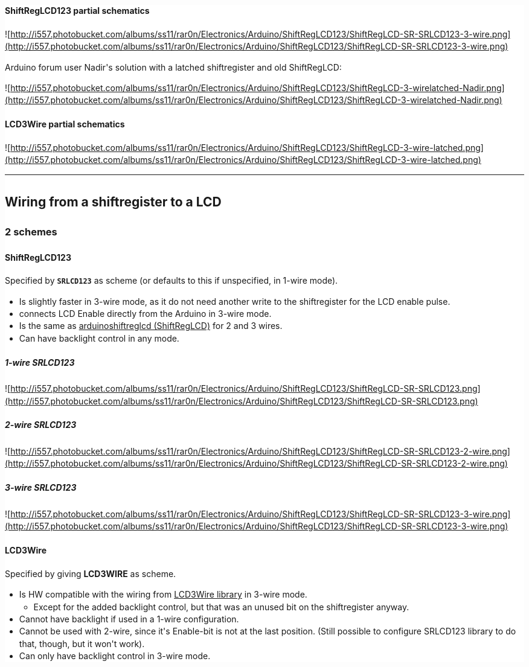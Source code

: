 #### ShiftRegLCD123 partial schematics ####

![http://i557.photobucket.com/albums/ss11/rar0n/Electronics/Arduino/ShiftRegLCD123/ShiftRegLCD-SR-SRLCD123-3-wire.png](http://i557.photobucket.com/albums/ss11/rar0n/Electronics/Arduino/ShiftRegLCD123/ShiftRegLCD-SR-SRLCD123-3-wire.png)

Arduino forum user Nadir's solution with a latched shiftregister and old ShiftRegLCD:

![http://i557.photobucket.com/albums/ss11/rar0n/Electronics/Arduino/ShiftRegLCD123/ShiftRegLCD-3-wirelatched-Nadir.png](http://i557.photobucket.com/albums/ss11/rar0n/Electronics/Arduino/ShiftRegLCD123/ShiftRegLCD-3-wirelatched-Nadir.png)


#### LCD3Wire partial schematics ####

![http://i557.photobucket.com/albums/ss11/rar0n/Electronics/Arduino/ShiftRegLCD123/ShiftRegLCD-3-wire-latched.png](http://i557.photobucket.com/albums/ss11/rar0n/Electronics/Arduino/ShiftRegLCD123/ShiftRegLCD-3-wire-latched.png)



---


## Wiring from a shiftregister to a LCD ##

### 2 schemes ###

#### ShiftRegLCD123 ####
Specified by **`SRLCD123`** as scheme (or defaults to this if unspecified, in 1-wire mode).
  * Is slightly faster in 3-wire mode, as it do not need another write to the shiftregister for the LCD enable pulse.
  * connects LCD Enable directly from the Arduino in 3-wire mode.
  * Is the same as [arduinoshiftreglcd (ShiftRegLCD)](http://code.google.com/p/arduinoshiftreglcd/) for 2 and 3 wires.
  * Can have backlight control in any mode.

##### 1-wire SRLCD123 #####

![http://i557.photobucket.com/albums/ss11/rar0n/Electronics/Arduino/ShiftRegLCD123/ShiftRegLCD-SR-SRLCD123.png](http://i557.photobucket.com/albums/ss11/rar0n/Electronics/Arduino/ShiftRegLCD123/ShiftRegLCD-SR-SRLCD123.png)

##### 2-wire SRLCD123 #####

![http://i557.photobucket.com/albums/ss11/rar0n/Electronics/Arduino/ShiftRegLCD123/ShiftRegLCD-SR-SRLCD123-2-wire.png](http://i557.photobucket.com/albums/ss11/rar0n/Electronics/Arduino/ShiftRegLCD123/ShiftRegLCD-SR-SRLCD123-2-wire.png)

##### 3-wire SRLCD123 #####

![http://i557.photobucket.com/albums/ss11/rar0n/Electronics/Arduino/ShiftRegLCD123/ShiftRegLCD-SR-SRLCD123-3-wire.png](http://i557.photobucket.com/albums/ss11/rar0n/Electronics/Arduino/ShiftRegLCD123/ShiftRegLCD-SR-SRLCD123-3-wire.png)


#### LCD3Wire ####
Specified by giving **LCD3WIRE** as scheme.
  * Is HW compatible with the wiring from [LCD3Wire library](http://www.arduino.cc/playground/Code/LCD3wires) in 3-wire mode.
    * Except for the added backlight control, but that was an unused bit on the shiftregister anyway.
  * Cannot have backlight if used in a 1-wire configuration.
  * Cannot be used with 2-wire, since it's Enable-bit is not at the last position. (Still possible to configure SRLCD123 library to do that, though, but it won't work).
  * Can only have backlight control in 3-wire mode.

